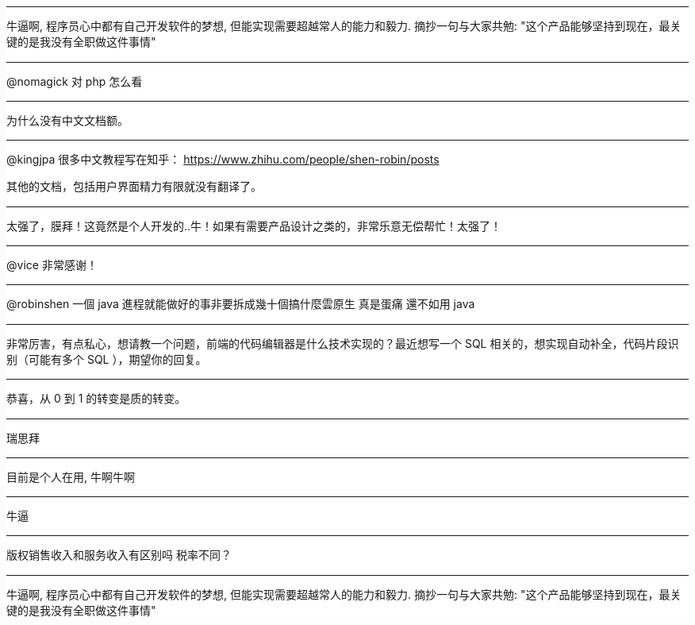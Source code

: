 ---------------------------------------------------

牛逼啊, 程序员心中都有自己开发软件的梦想, 但能实现需要超越常人的能力和毅力.
摘抄一句与大家共勉:
"这个产品能够坚持到现在，最关键的是我没有全职做这件事情"

---------------------------------------------------

@nomagick 
对 php 怎么看

---------------------------------------------------

为什么没有中文文档额。

---------------------------------------------------

@kingjpa 很多中文教程写在知乎：
https://www.zhihu.com/people/shen-robin/posts

其他的文档，包括用户界面精力有限就没有翻译了。

---------------------------------------------------

太强了，膜拜！这竟然是个人开发的..牛！如果有需要产品设计之类的，非常乐意无偿帮忙！太强了！

---------------------------------------------------

@vice 非常感谢！

---------------------------------------------------

@robinshen 一個 java 進程就能做好的事非要拆成幾十個搞什麼雲原生 真是蛋痛 還不如用 java

---------------------------------------------------

非常厉害，有点私心，想请教一个问题，前端的代码编辑器是什么技术实现的？最近想写一个 SQL 相关的，想实现自动补全，代码片段识别（可能有多个 SQL ），期望你的回复。

---------------------------------------------------

恭喜，从 0 到 1 的转变是质的转变。

---------------------------------------------------

瑞思拜

---------------------------------------------------

目前是个人在用, 牛啊牛啊

---------------------------------------------------

牛逼

---------------------------------------------------

版权销售收入和服务收入有区别吗 税率不同？

---------------------------------------------------

牛逼啊, 程序员心中都有自己开发软件的梦想, 但能实现需要超越常人的能力和毅力.
摘抄一句与大家共勉:
"这个产品能够坚持到现在，最关键的是我没有全职做这件事情"
